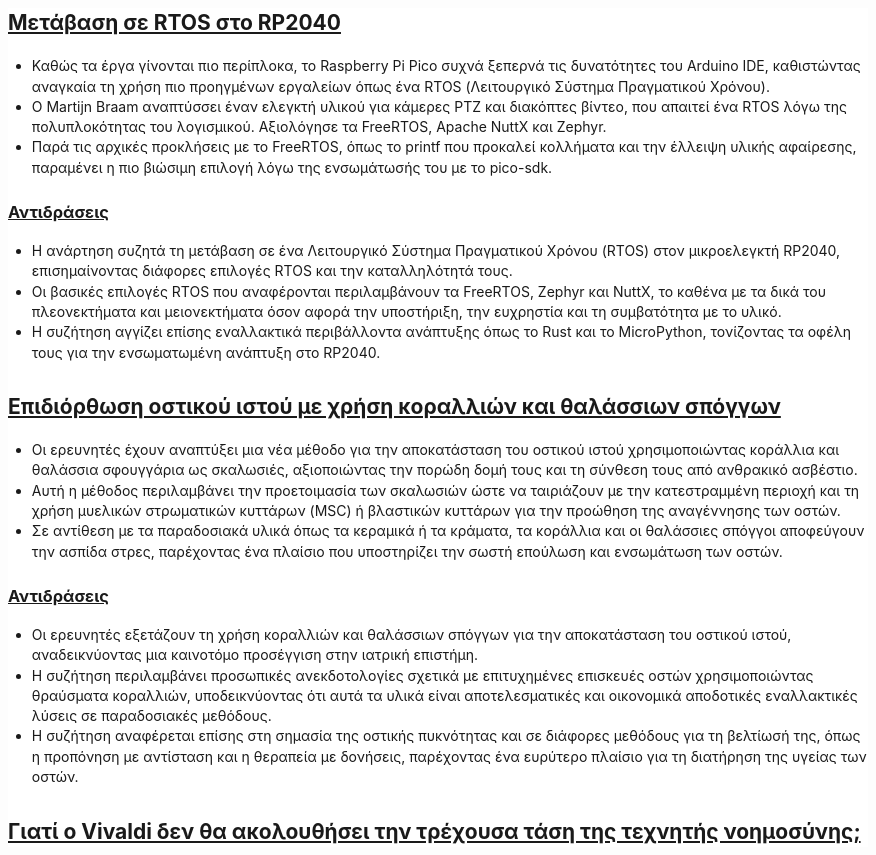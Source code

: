 ## [Μετάβαση σε RTOS στο RP2040](https://blog.brixit.nl/moving-to-a-rtos-on-the-rp2040/)

- Καθώς τα έργα γίνονται πιο περίπλοκα, το Raspberry Pi Pico συχνά ξεπερνά τις δυνατότητες του Arduino IDE, καθιστώντας αναγκαία τη χρήση πιο προηγμένων εργαλείων όπως ένα RTOS (Λειτουργικό Σύστημα Πραγματικού Χρόνου).
- Ο Martijn Braam αναπτύσσει έναν ελεγκτή υλικού για κάμερες PTZ και διακόπτες βίντεο, που απαιτεί ένα RTOS λόγω της πολυπλοκότητας του λογισμικού. Αξιολόγησε τα FreeRTOS, Apache NuttX και Zephyr.
- Παρά τις αρχικές προκλήσεις με το FreeRTOS, όπως το printf που προκαλεί κολλήματα και την έλλειψη υλικής αφαίρεσης, παραμένει η πιο βιώσιμη επιλογή λόγω της ενσωμάτωσής του με το pico-sdk.

### [Αντιδράσεις](https://news.ycombinator.com/item?id=40879541)

- Η ανάρτηση συζητά τη μετάβαση σε ένα Λειτουργικό Σύστημα Πραγματικού Χρόνου (RTOS) στον μικροελεγκτή RP2040, επισημαίνοντας διάφορες επιλογές RTOS και την καταλληλότητά τους.
- Οι βασικές επιλογές RTOS που αναφέρονται περιλαμβάνουν τα FreeRTOS, Zephyr και NuttX, το καθένα με τα δικά του πλεονεκτήματα και μειονεκτήματα όσον αφορά την υποστήριξη, την ευχρηστία και τη συμβατότητα με το υλικό.
- Η συζήτηση αγγίζει επίσης εναλλακτικά περιβάλλοντα ανάπτυξης όπως το Rust και το MicroPython, τονίζοντας τα οφέλη τους για την ενσωματωμένη ανάπτυξη στο RP2040.

## [Επιδιόρθωση οστικού ιστού με χρήση κοραλλιών και θαλάσσιων σπόγγων](https://web.stanford.edu/group/mota/education/Physics%2087N%20Final%20Projects/Group%20Gamma/bone.htm)

- Οι ερευνητές έχουν αναπτύξει μια νέα μέθοδο για την αποκατάσταση του οστικού ιστού χρησιμοποιώντας κοράλλια και θαλάσσια σφουγγάρια ως σκαλωσιές, αξιοποιώντας την πορώδη δομή τους και τη σύνθεση τους από ανθρακικό ασβέστιο.
- Αυτή η μέθοδος περιλαμβάνει την προετοιμασία των σκαλωσιών ώστε να ταιριάζουν με την κατεστραμμένη περιοχή και τη χρήση μυελικών στρωματικών κυττάρων (MSC) ή βλαστικών κυττάρων για την προώθηση της αναγέννησης των οστών.
- Σε αντίθεση με τα παραδοσιακά υλικά όπως τα κεραμικά ή τα κράματα, τα κοράλλια και οι θαλάσσιες σπόγγοι αποφεύγουν την ασπίδα στρες, παρέχοντας ένα πλαίσιο που υποστηρίζει την σωστή επούλωση και ενσωμάτωση των οστών.

### [Αντιδράσεις](https://news.ycombinator.com/item?id=40878895)

- Οι ερευνητές εξετάζουν τη χρήση κοραλλιών και θαλάσσιων σπόγγων για την αποκατάσταση του οστικού ιστού, αναδεικνύοντας μια καινοτόμο προσέγγιση στην ιατρική επιστήμη.
- Η συζήτηση περιλαμβάνει προσωπικές ανεκδοτολογίες σχετικά με επιτυχημένες επισκευές οστών χρησιμοποιώντας θραύσματα κοραλλιών, υποδεικνύοντας ότι αυτά τα υλικά είναι αποτελεσματικές και οικονομικά αποδοτικές εναλλακτικές λύσεις σε παραδοσιακές μεθόδους.
- Η συζήτηση αναφέρεται επίσης στη σημασία της οστικής πυκνότητας και σε διάφορες μεθόδους για τη βελτίωσή της, όπως η προπόνηση με αντίσταση και η θεραπεία με δονήσεις, παρέχοντας ένα ευρύτερο πλαίσιο για τη διατήρηση της υγείας των οστών.

## [Γιατί ο Vivaldi δεν θα ακολουθήσει την τρέχουσα τάση της τεχνητής νοημοσύνης;](https://vivaldi.com/blog/technology/vivaldi-wont-allow-a-machine-to-lie-to-you/)
